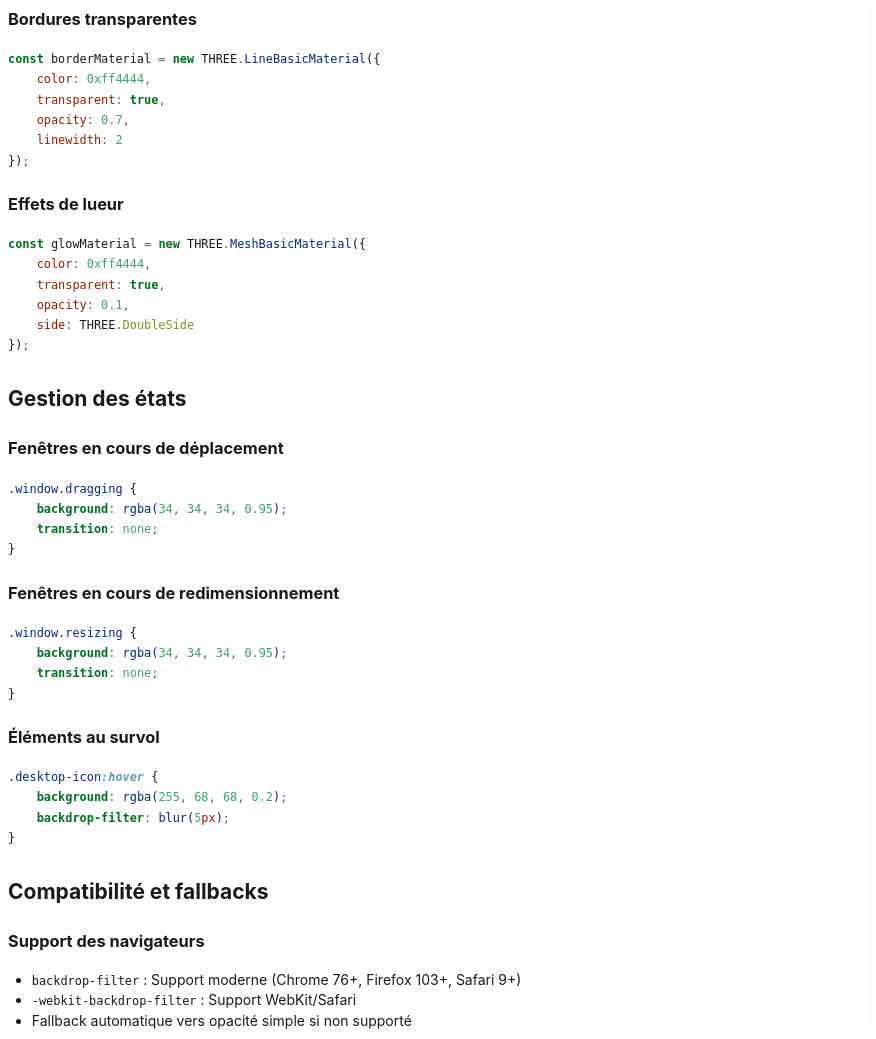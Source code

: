 ### **Bordures transparentes**
```javascript
const borderMaterial = new THREE.LineBasicMaterial({ 
    color: 0xff4444,
    transparent: true,
    opacity: 0.7,
    linewidth: 2
});
```

### **Effets de lueur**
```javascript
const glowMaterial = new THREE.MeshBasicMaterial({
    color: 0xff4444,
    transparent: true,
    opacity: 0.1,
    side: THREE.DoubleSide
});
```

## Gestion des états

### **Fenêtres en cours de déplacement**
```css
.window.dragging {
    background: rgba(34, 34, 34, 0.95);
    transition: none;
}
```

### **Fenêtres en cours de redimensionnement**
```css
.window.resizing {
    background: rgba(34, 34, 34, 0.95);
    transition: none;
}
```

### **Éléments au survol**
```css
.desktop-icon:hover {
    background: rgba(255, 68, 68, 0.2);
    backdrop-filter: blur(5px);
}
```

## Compatibilité et fallbacks

### **Support des navigateurs**
- `backdrop-filter` : Support moderne (Chrome 76+, Firefox 103+, Safari 9+)
- `-webkit-backdrop-filter` : Support WebKit/Safari
- Fallback automatique vers opacité simple si non supporté

